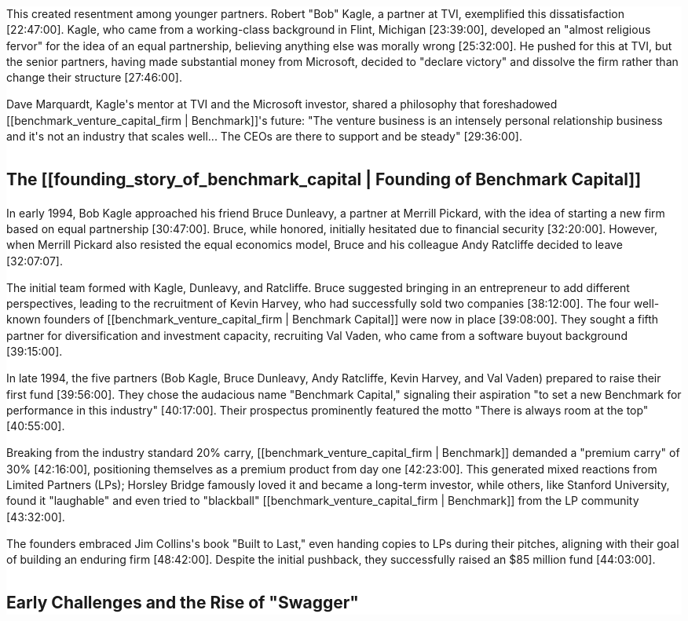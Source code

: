 This created resentment among younger partners. Robert "Bob" Kagle, a partner at TVI, exemplified this dissatisfaction <a class="yt-timestamp" data-t="22:47:00">[22:47:00]</a>. Kagle, who came from a working-class background in Flint, Michigan <a class="yt-timestamp" data-t="23:39:00">[23:39:00]</a>, developed an "almost religious fervor" for the idea of an equal partnership, believing anything else was morally wrong <a class="yt-timestamp" data-t="25:32:00">[25:32:00]</a>. He pushed for this at TVI, but the senior partners, having made substantial money from Microsoft, decided to "declare victory" and dissolve the firm rather than change their structure <a class="yt-timestamp" data-t="27:46:00">[27:46:00]</a>.

Dave Marquardt, Kagle's mentor at TVI and the Microsoft investor, shared a philosophy that foreshadowed [[benchmark_venture_capital_firm | Benchmark]]'s future: "The venture business is an intensely personal relationship business and it's not an industry that scales well... The CEOs are there to support and be steady" <a class="yt-timestamp" data-t="29:36:00">[29:36:00]</a>.

## The [[founding_story_of_benchmark_capital | Founding of Benchmark Capital]]

In early 1994, Bob Kagle approached his friend Bruce Dunleavy, a partner at Merrill Pickard, with the idea of starting a new firm based on equal partnership <a class="yt-timestamp" data-t="30:47:00">[30:47:00]</a>. Bruce, while honored, initially hesitated due to financial security <a class="yt-timestamp" data-t="32:20:00">[32:20:00]</a>. However, when Merrill Pickard also resisted the equal economics model, Bruce and his colleague Andy Ratcliffe decided to leave <a class="yt-timestamp" data-t="32:07:00">[32:07:07]</a>.

The initial team formed with Kagle, Dunleavy, and Ratcliffe. Bruce suggested bringing in an entrepreneur to add different perspectives, leading to the recruitment of Kevin Harvey, who had successfully sold two companies <a class="yt-timestamp" data-t="38:12:00">[38:12:00]</a>. The four well-known founders of [[benchmark_venture_capital_firm | Benchmark Capital]] were now in place <a class="yt-timestamp" data-t="39:08:00">[39:08:00]</a>. They sought a fifth partner for diversification and investment capacity, recruiting Val Vaden, who came from a software buyout background <a class="yt-timestamp" data-t="39:15:00">[39:15:00]</a>.

In late 1994, the five partners (Bob Kagle, Bruce Dunleavy, Andy Ratcliffe, Kevin Harvey, and Val Vaden) prepared to raise their first fund <a class="yt-timestamp" data-t="39:56:00">[39:56:00]</a>. They chose the audacious name "Benchmark Capital," signaling their aspiration "to set a new Benchmark for performance in this industry" <a class="yt-timestamp" data-t="40:17:00">[40:17:00]</a>. Their prospectus prominently featured the motto "There is always room at the top" <a class="yt-timestamp" data-t="40:55:00">[40:55:00]</a>.

Breaking from the industry standard 20% carry, [[benchmark_venture_capital_firm | Benchmark]] demanded a "premium carry" of 30% <a class="yt-timestamp" data-t="42:16:00">[42:16:00]</a>, positioning themselves as a premium product from day one <a class="yt-timestamp" data-t="42:23:00">[42:23:00]</a>. This generated mixed reactions from Limited Partners (LPs); Horsley Bridge famously loved it and became a long-term investor, while others, like Stanford University, found it "laughable" and even tried to "blackball" [[benchmark_venture_capital_firm | Benchmark]] from the LP community <a class="yt-timestamp" data-t="43:32:00">[43:32:00]</a>.

The founders embraced Jim Collins's book "Built to Last," even handing copies to LPs during their pitches, aligning with their goal of building an enduring firm <a class="yt-timestamp" data-t="48:42:00">[48:42:00]</a>. Despite the initial pushback, they successfully raised an $85 million fund <a class="yt-timestamp" data-t="44:03:00">[44:03:00]</a>.

## Early Challenges and the Rise of "Swagger"
